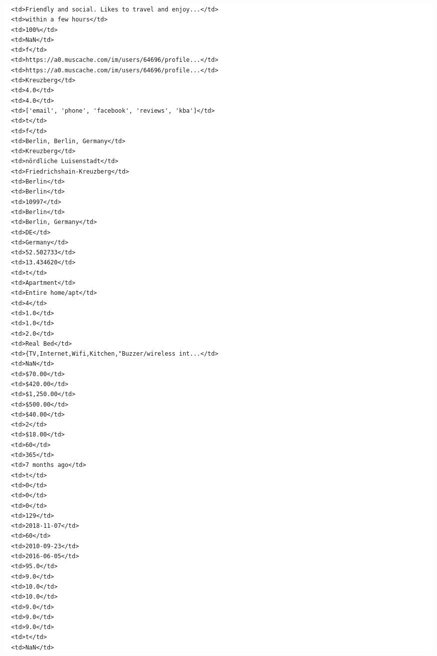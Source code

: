       <td>Friendly and social. Likes to travel and enjoy...</td>
      <td>within a few hours</td>
      <td>100%</td>
      <td>NaN</td>
      <td>f</td>
      <td>https://a0.muscache.com/im/users/64696/profile...</td>
      <td>https://a0.muscache.com/im/users/64696/profile...</td>
      <td>Kreuzberg</td>
      <td>4.0</td>
      <td>4.0</td>
      <td>['email', 'phone', 'facebook', 'reviews', 'kba']</td>
      <td>t</td>
      <td>f</td>
      <td>Berlin, Berlin, Germany</td>
      <td>Kreuzberg</td>
      <td>nördliche Luisenstadt</td>
      <td>Friedrichshain-Kreuzberg</td>
      <td>Berlin</td>
      <td>Berlin</td>
      <td>10997</td>
      <td>Berlin</td>
      <td>Berlin, Germany</td>
      <td>DE</td>
      <td>Germany</td>
      <td>52.502733</td>
      <td>13.434620</td>
      <td>t</td>
      <td>Apartment</td>
      <td>Entire home/apt</td>
      <td>4</td>
      <td>1.0</td>
      <td>1.0</td>
      <td>2.0</td>
      <td>Real Bed</td>
      <td>{TV,Internet,Wifi,Kitchen,"Buzzer/wireless int...</td>
      <td>NaN</td>
      <td>$70.00</td>
      <td>$420.00</td>
      <td>$1,250.00</td>
      <td>$500.00</td>
      <td>$40.00</td>
      <td>2</td>
      <td>$18.00</td>
      <td>60</td>
      <td>365</td>
      <td>7 months ago</td>
      <td>t</td>
      <td>0</td>
      <td>0</td>
      <td>0</td>
      <td>129</td>
      <td>2018-11-07</td>
      <td>60</td>
      <td>2010-09-23</td>
      <td>2016-06-05</td>
      <td>95.0</td>
      <td>9.0</td>
      <td>10.0</td>
      <td>10.0</td>
      <td>9.0</td>
      <td>9.0</td>
      <td>9.0</td>
      <td>t</td>
      <td>NaN</td>